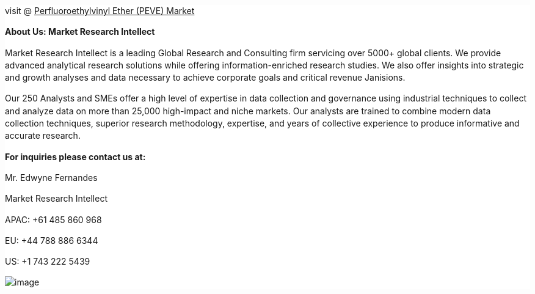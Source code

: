 visit&nbsp;@</strong>&nbsp;</span><span class="font-[700]"><a href="https://www.marketresearchintellect.com/product/global-perfluoroethylvinyl-ether-peve-market/?utm_source=Linkedin&utm_medium=802" target="_blank" data-tracking-control-name="article-ssr-frontend-pulse_little-text-block" data-tracking-will-navigate="" data-test-link="">Perfluoroethylvinyl Ether (PEVE) Market</a></span></p><p><strong><span class="font-[700]">About Us: Market Research Intellect</span></strong></p><p><span class="">Market Research Intellect is a leading Global Research and Consulting firm servicing over 5000+ global clients. We provide advanced analytical research solutions while offering information-enriched research studies.&nbsp;</span>We also offer insights into strategic and growth analyses and data necessary to achieve corporate goals and critical revenue Janisions.</p><p><span class="">Our 250 Analysts and SMEs offer a high level of expertise in data collection and governance using industrial techniques to collect and analyze data on more than 25,000 high-impact and niche markets. Our analysts are trained to combine modern data collection techniques, superior research methodology, expertise, and years of collective experience to produce informative and accurate research.</span></p><p><strong>For inquiries please contact us at:</strong></p><p>Mr. Edwyne Fernandes</p><p>Market Research Intellect</p><p>APAC: +61 485 860 968</p><p>EU: +44 788 886 6344</p><p>US: +1 743 222 5439</p>
![image](https://github.com/user-attachments/assets/82e9352c-a9dd-45c6-a785-9c7ba7c93918)
